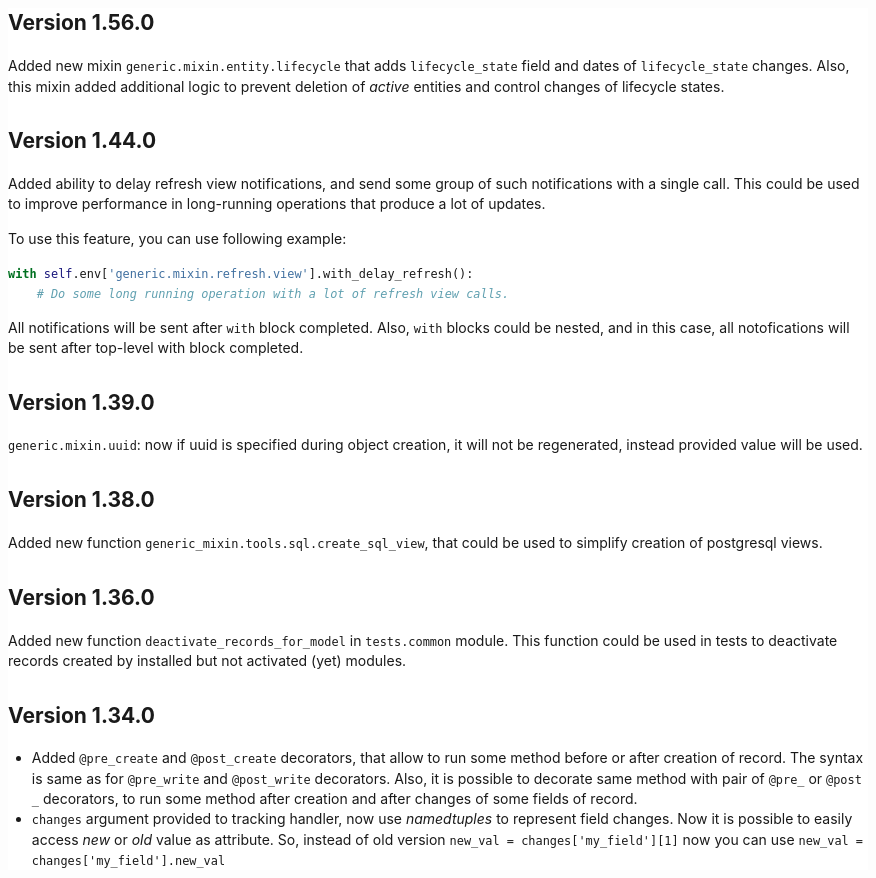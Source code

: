 ## Version 1.56.0

Added new mixin `generic.mixin.entity.lifecycle` that adds
`lifecycle_state` field and dates of `lifecycle_state` changes.
Also, this mixin added additional logic to prevent deletion of *active*
entities and control changes of lifecycle states.

## Version 1.44.0

Added ability to delay refresh view notifications,
and send some group of such notifications with a single call.
This could be used to improve performance in long-running operations that
produce a lot of updates.

To use this feature, you can use following example:

```python
with self.env['generic.mixin.refresh.view'].with_delay_refresh():
    # Do some long running operation with a lot of refresh view calls.
```

All notifications will be sent after `with` block completed.
Also, `with` blocks could be nested, and in this case,
all notofications will be sent after top-level with block completed.

## Version 1.39.0

`generic.mixin.uuid`: now if uuid is specified during object creation, it will not be regenerated, instead provided value will be used.

## Version 1.38.0

Added new function `generic_mixin.tools.sql.create_sql_view`,
that could be used to simplify creation of postgresql views.

## Version 1.36.0

Added new function `deactivate_records_for_model` in `tests.common` module.
This function could be used in tests to deactivate records created by
installed but not activated (yet) modules.

## Version 1.34.0

- Added `@pre_create` and `@post_create` decorators, that allow to run
  some method before or after creation of record.
  The syntax is same as for `@pre_write` and `@post_write` decorators.
  Also, it is possible to decorate same method with pair of `@pre_` or `@post_`
  decorators, to run some method after creation and after changes of some fields
  of record.
- `changes` argument provided to tracking handler, now use *namedtuples* to represent field changes.
  Now it is possible to easily access *new* or *old* value as attribute.
  So, instead of old version `new_val = changes['my_field'][1]` now you can use `new_val = changes['my_field'].new_val`
